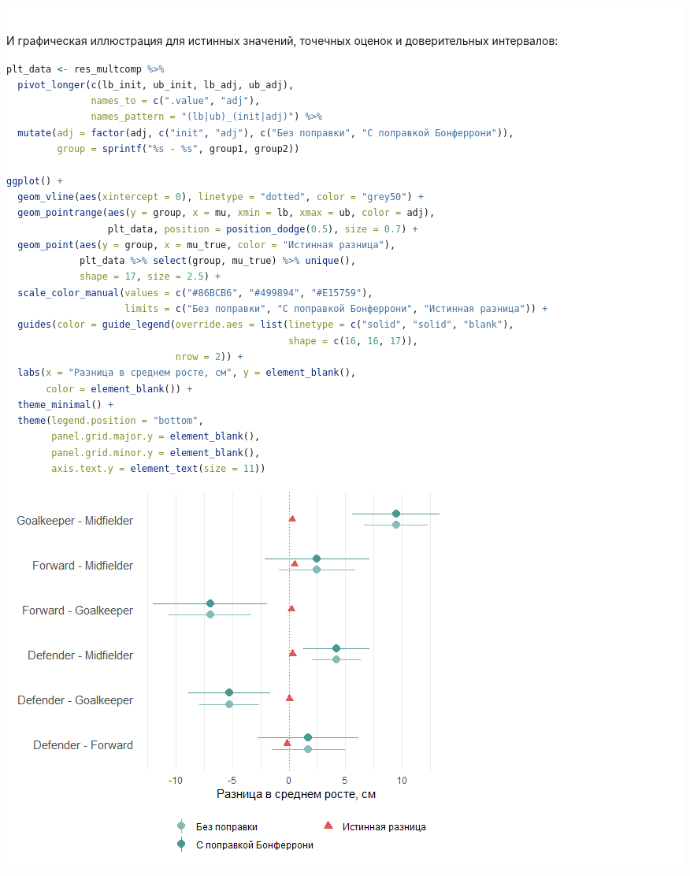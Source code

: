 <br>

И графическая иллюстрация для истинных значений, точечных оценок и доверительных интервалов:


```r
plt_data <- res_multcomp %>%
  pivot_longer(c(lb_init, ub_init, lb_adj, ub_adj), 
               names_to = c(".value", "adj"),
               names_pattern = "(lb|ub)_(init|adj)") %>%
  mutate(adj = factor(adj, c("init", "adj"), c("Без поправки", "С поправкой Бонферрони")),
         group = sprintf("%s - %s", group1, group2))

ggplot() +
  geom_vline(aes(xintercept = 0), linetype = "dotted", color = "grey50") +
  geom_pointrange(aes(y = group, x = mu, xmin = lb, xmax = ub, color = adj), 
                  plt_data, position = position_dodge(0.5), size = 0.7) +
  geom_point(aes(y = group, x = mu_true, color = "Истинная разница"), 
             plt_data %>% select(group, mu_true) %>% unique(),
             shape = 17, size = 2.5) +
  scale_color_manual(values = c("#86BCB6", "#499894", "#E15759"),
                     limits = c("Без поправки", "С поправкой Бонферрони", "Истинная разница")) +
  guides(color = guide_legend(override.aes = list(linetype = c("solid", "solid", "blank"), 
                                                  shape = c(16, 16, 17)),
                              nrow = 2)) +
  labs(x = "Разница в среднем росте, см", y = element_blank(),
       color = element_blank()) +
  theme_minimal() +
  theme(legend.position = "bottom",
        panel.grid.major.y = element_blank(),
        panel.grid.minor.y = element_blank(),
        axis.text.y = element_text(size = 11))
```

![](MultComp_HW1_files/figure-html/unnamed-chunk-3-1.png)
